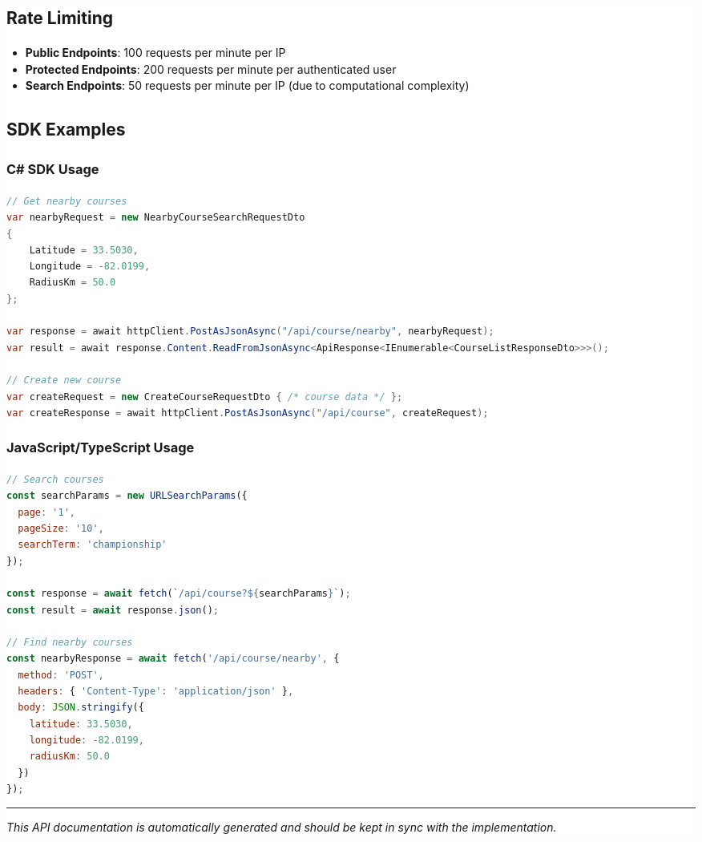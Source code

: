 ## Rate Limiting

- **Public Endpoints**: 100 requests per minute per IP
- **Protected Endpoints**: 200 requests per minute per authenticated user
- **Search Endpoints**: 50 requests per minute per IP (due to computational complexity)

## SDK Examples

### C# SDK Usage

```csharp
// Get nearby courses
var nearbyRequest = new NearbyCourseSearchRequestDto
{
    Latitude = 33.5030,
    Longitude = -82.0199,
    RadiusKm = 50.0
};

var response = await httpClient.PostAsJsonAsync("/api/course/nearby", nearbyRequest);
var result = await response.Content.ReadFromJsonAsync<ApiResponse<IEnumerable<CourseListResponseDto>>>();

// Create new course
var createRequest = new CreateCourseRequestDto { /* course data */ };
var createResponse = await httpClient.PostAsJsonAsync("/api/course", createRequest);
```

### JavaScript/TypeScript Usage

```javascript
// Search courses
const searchParams = new URLSearchParams({
  page: '1',
  pageSize: '10',
  searchTerm: 'championship'
});

const response = await fetch(`/api/course?${searchParams}`);
const result = await response.json();

// Find nearby courses
const nearbyResponse = await fetch('/api/course/nearby', {
  method: 'POST',
  headers: { 'Content-Type': 'application/json' },
  body: JSON.stringify({
    latitude: 33.5030,
    longitude: -82.0199,
    radiusKm: 50.0
  })
});
```

---

*This API documentation is automatically generated and should be kept in sync with the implementation.*